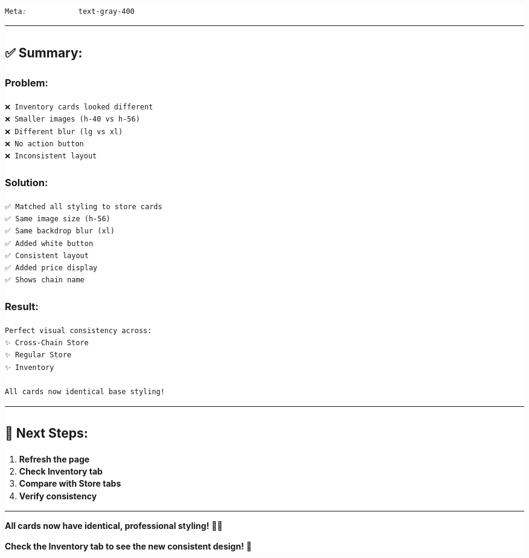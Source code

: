 ```css
Meta:            text-gray-400
```

---

## ✅ **Summary:**

### **Problem:**
```
❌ Inventory cards looked different
❌ Smaller images (h-40 vs h-56)
❌ Different blur (lg vs xl)
❌ No action button
❌ Inconsistent layout
```

### **Solution:**
```
✅ Matched all styling to store cards
✅ Same image size (h-56)
✅ Same backdrop blur (xl)
✅ Added white button
✅ Consistent layout
✅ Added price display
✅ Shows chain name
```

### **Result:**
```
Perfect visual consistency across:
✨ Cross-Chain Store
✨ Regular Store
✨ Inventory

All cards now identical base styling!
```

---

## 🚀 **Next Steps:**

1. **Refresh the page**
2. **Check Inventory tab**
3. **Compare with Store tabs**
4. **Verify consistency**

---

**All cards now have identical, professional styling!** 🎨✨

**Check the Inventory tab to see the new consistent design!** 🚀

